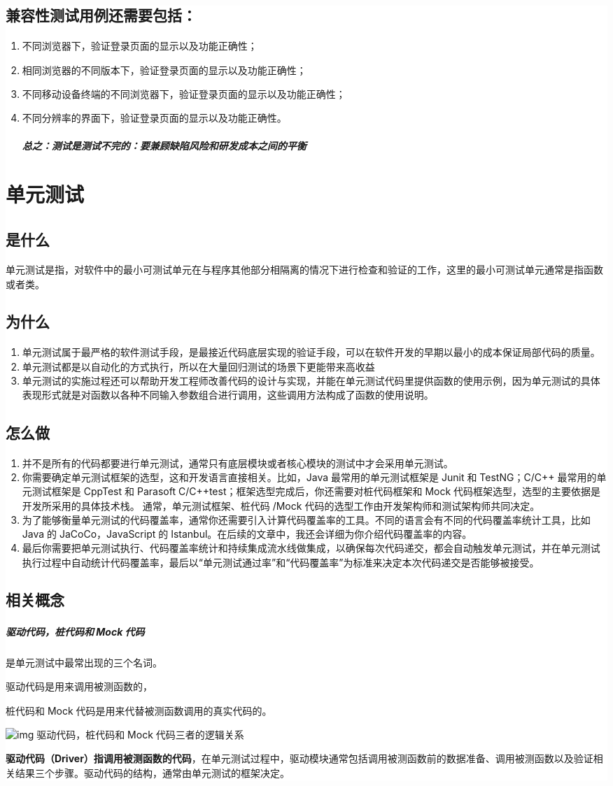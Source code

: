 ## **兼容性测试用例还需要包括：**

1. 不同浏览器下，验证登录页面的显示以及功能正确性；

2. 相同浏览器的不同版本下，验证登录页面的显示以及功能正确性；

3. 不同移动设备终端的不同浏览器下，验证登录页面的显示以及功能正确性；

4. 不同分辨率的界面下，验证登录页面的显示以及功能正确性。

   ##### 总之：测试是测试不完的：要兼顾缺陷风险和研发成本之间的平衡


# 单元测试

## 是什么

单元测试是指，对软件中的最小可测试单元在与程序其他部分相隔离的情况下进行检查和验证的工作，这里的最小可测试单元通常是指函数或者类。

## 为什么

1. 单元测试属于最严格的软件测试手段，是最接近代码底层实现的验证手段，可以在软件开发的早期以最小的成本保证局部代码的质量。
2. 单元测试都是以自动化的方式执行，所以在大量回归测试的场景下更能带来高收益
3. 单元测试的实施过程还可以帮助开发工程师改善代码的设计与实现，并能在单元测试代码里提供函数的使用示例，因为单元测试的具体表现形式就是对函数以各种不同输入参数组合进行调用，这些调用方法构成了函数的使用说明。



## 怎么做

1. 并不是所有的代码都要进行单元测试，通常只有底层模块或者核心模块的测试中才会采用单元测试。
2. 你需要确定单元测试框架的选型，这和开发语言直接相关。比如，Java 最常用的单元测试框架是 Junit 和 TestNG；C/C++ 最常用的单元测试框架是 CppTest 和 Parasoft C/C++test；框架选型完成后，你还需要对桩代码框架和 Mock 代码框架选型，选型的主要依据是开发所采用的具体技术栈。
   通常，单元测试框架、桩代码 /Mock 代码的选型工作由开发架构师和测试架构师共同决定。
3. 为了能够衡量单元测试的代码覆盖率，通常你还需要引入计算代码覆盖率的工具。不同的语言会有不同的代码覆盖率统计工具，比如 Java 的 JaCoCo，JavaScript 的 Istanbul。在后续的文章中，我还会详细为你介绍代码覆盖率的内容。
4. 最后你需要把单元测试执行、代码覆盖率统计和持续集成流水线做集成，以确保每次代码递交，都会自动触发单元测试，并在单元测试执行过程中自动统计代码覆盖率，最后以“单元测试通过率”和“代码覆盖率”为标准来决定本次代码递交是否能够被接受。

## 相关概念

##### **驱动代码，桩代码和 Mock 代码**

是单元测试中最常出现的三个名词。

驱动代码是用来调用被测函数的，

桩代码和 Mock 代码是用来代替被测函数调用的真实代码的。

![img](https://static001.geekbang.org/resource/image/4b/2f/4b593086d9370bea9afc2d12219a0c2f.png)
驱动代码，桩代码和 Mock 代码三者的逻辑关系

**驱动代码（Driver）指调用被测函数的代码**，在单元测试过程中，驱动模块通常包括调用被测函数前的数据准备、调用被测函数以及验证相关结果三个步骤。驱动代码的结构，通常由单元测试的框架决定。
